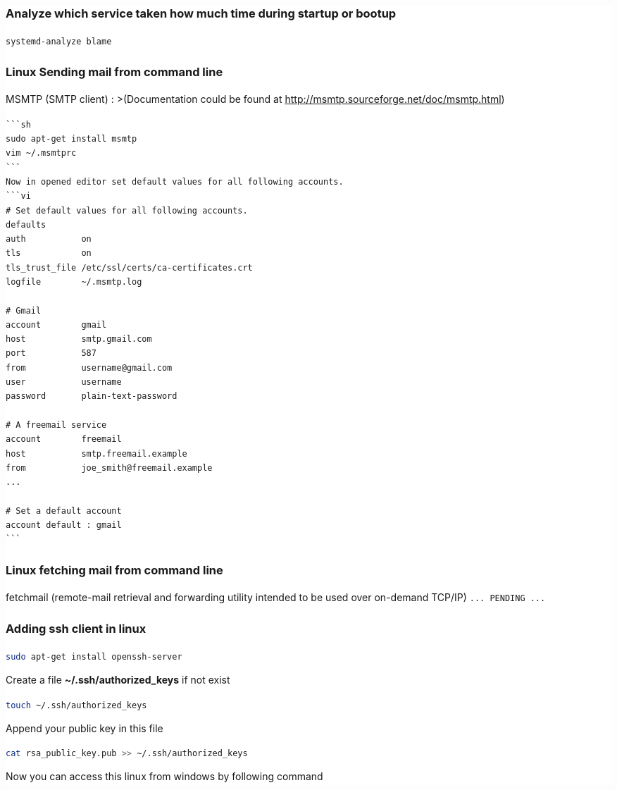 ### Analyze which service taken how much time during startup or bootup
```sh
systemd-analyze blame
```

### Linux Sending mail from command line
MSMTP (SMTP client)
:   >(Documentation could be found at http://msmtp.sourceforge.net/doc/msmtp.html)
    
    ```sh
	sudo apt-get install msmtp
    vim ~/.msmtprc
	```
	Now in opened editor set default values for all following accounts.
	```vi
	# Set default values for all following accounts.
	defaults
	auth           on
	tls            on
	tls_trust_file /etc/ssl/certs/ca-certificates.crt
	logfile        ~/.msmtp.log

	# Gmail
	account        gmail
	host           smtp.gmail.com
	port           587
	from           username@gmail.com
	user           username
	password       plain-text-password

	# A freemail service
	account        freemail
	host           smtp.freemail.example
	from           joe_smith@freemail.example
	...

	# Set a default account
	account default : gmail
	```

### Linux fetching mail from command line
fetchmail (remote-mail retrieval and forwarding utility intended to be used over on-demand TCP/IP)
`... PENDING ...`
			
	
### Adding ssh client in linux
```sh
sudo apt-get install openssh-server
```
Create a file **~/.ssh/authorized_keys** if not exist
```sh
touch ~/.ssh/authorized_keys
```
Append your public key in this file
```sh
cat rsa_public_key.pub >> ~/.ssh/authorized_keys
```
Now you can access this linux from windows by following command
```sh
```